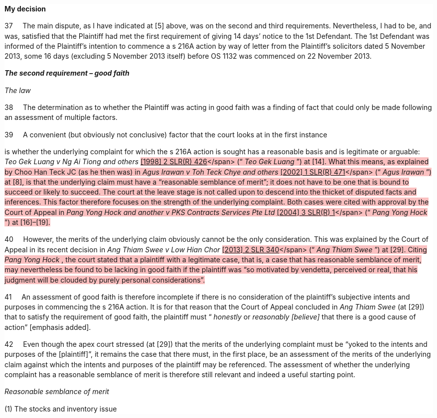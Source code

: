 **My decision** 

37     The main dispute, as I have indicated at [5] above, was on the second and third requirements. Nevertheless, I had to be, and was, satisfied that the Plaintiff had met the first requirement of giving 14 days’ notice to the 1st Defendant. The 1st Defendant was informed of the Plaintiff’s intention to commence a s 216A action by way of letter from the Plaintiff’s solicitors dated 5 November 2013, some 16 days (excluding 5 November 2013 itself) before OS 1132 was commenced on 22 November 2013. 

**_The second requirement – good faith_** 

_The law_ 

38     The determination as to whether the Plaintiff was acting in good faith was a finding of fact that could only be made following an assessment of multiple factors. 

39     A convenient (but obviously not conclusive) factor that the court looks at in the first instance 


is whether the underlying complaint for which the s 216A action is sought has a reasonable basis and is legitimate or arguable: _Teo Gek Luang v Ng Ai Tiong and others_ <span style="background-color: #FAC0C0" class="citation">[[1998] 2 SLR(R) 426]("https://www.open.gov.sg")</span> (“ _Teo Gek Luang_ ”) at [14]. What this means, as explained by Choo Han Teck JC (as he then was) in _Agus Irawan v Toh Teck Chye and others_ <span style="background-color: #FAC0C0" class="citation">[[2002] 1 SLR(R) 471]("https://www.open.gov.sg")</span> (“ _Agus Irawan_ ”) at [8], is that the underlying claim must have a “reasonable semblance of merit”; it does not have to be one that is bound to succeed or likely to succeed. The court at the leave stage is not called upon to descend into the thicket of disputed facts and inferences. This factor therefore focuses on the strength of the underlying complaint. Both cases were cited with approval by the Court of Appeal in _Pang Yong Hock and another v PKS Contracts Services Pte Ltd_ <span style="background-color: #FAC0C0" class="citation">[[2004] 3 SLR(R) 1]("https://www.open.gov.sg")</span> (“ _Pang Yong Hock_ ”) at [16]–[19]. 

40     However, the merits of the underlying claim obviously cannot be the only consideration. This was explained by the Court of Appeal in its recent decision in _Ang Thiam Swee v Low Hian Chor_ <span style="background-color: #FAC0C0" class="citation">[[2013] 2 SLR 340]("https://www.open.gov.sg")</span> (“ _Ang Thiam Swee_ ”) at [29]. Citing _Pang Yong Hock_ , the court stated that a plaintiff with a legitimate case, that is, a case that has reasonable semblance of merit, may nevertheless be found to be lacking in good faith if the plaintiff was “so motivated by vendetta, perceived or real, that his judgment will be clouded by purely personal considerations”. 

41     An assessment of good faith is therefore incomplete if there is no consideration of the plaintiff’s subjective intents and purposes in commencing the s 216A action. It is for that reason that the Court of Appeal concluded in _Ang Thiam Swee_ (at [29]) that to satisfy the requirement of good faith, the plaintiff must “ _honestly_ or _reasonably [believe]_ that there is a good cause of action” [emphasis added]. 

42     Even though the apex court stressed (at [29]) that the merits of the underlying complaint must be “yoked to the intents and purposes of the [plaintiff]”, it remains the case that there must, in the first place, be an assessment of the merits of the underlying claim against which the intents and purposes of the plaintiff may be referenced. The assessment of whether the underlying complaint has a reasonable semblance of merit is therefore still relevant and indeed a useful starting point. 

_Reasonable semblance of merit_ 

(1) The stocks and inventory issue 

